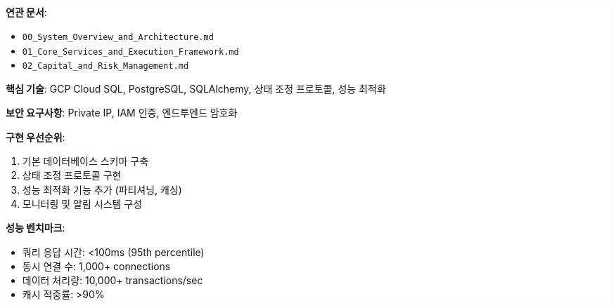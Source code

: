 **연관 문서**: 
- `00_System_Overview_and_Architecture.md`
- `01_Core_Services_and_Execution_Framework.md`
- `02_Capital_and_Risk_Management.md`

**핵심 기술**: GCP Cloud SQL, PostgreSQL, SQLAlchemy, 상태 조정 프로토콜, 성능 최적화

**보안 요구사항**: Private IP, IAM 인증, 엔드투엔드 암호화

**구현 우선순위**: 
1. 기본 데이터베이스 스키마 구축
2. 상태 조정 프로토콜 구현
3. 성능 최적화 기능 추가 (파티셔닝, 캐싱)
4. 모니터링 및 알림 시스템 구성

**성능 벤치마크**: 
- 쿼리 응답 시간: <100ms (95th percentile)
- 동시 연결 수: 1,000+ connections
- 데이터 처리량: 10,000+ transactions/sec
- 캐시 적중률: >90%